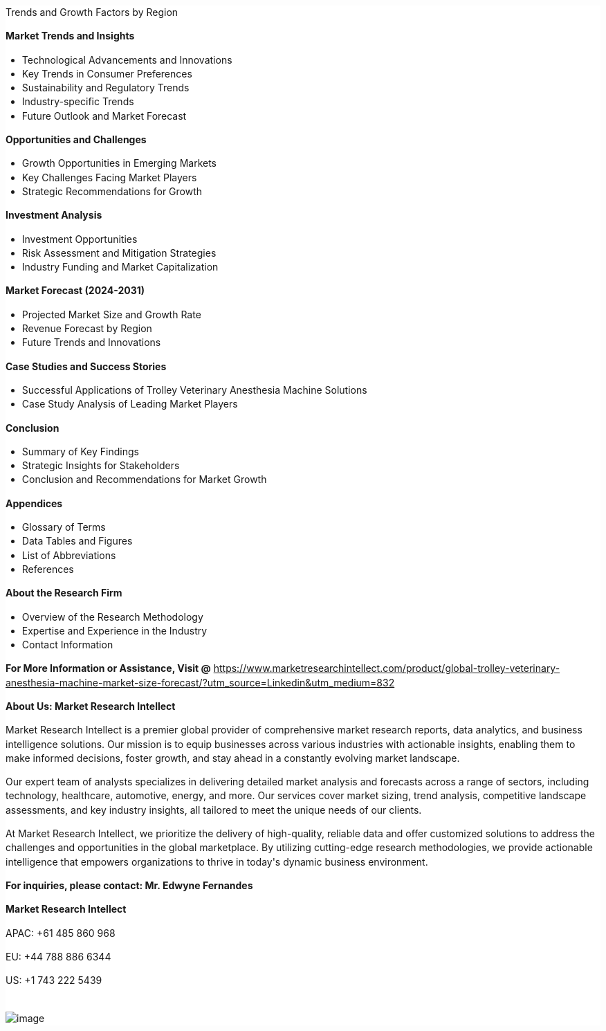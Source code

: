 Trends and Growth Factors by Region</li></ul><p><strong>Market Trends and Insights</strong></p><ul><li>Technological Advancements and Innovations</li><li>Key Trends in Consumer Preferences</li><li>Sustainability and Regulatory Trends</li><li>Industry-specific Trends</li><li>Future Outlook and Market Forecast</li></ul><p><strong>Opportunities and Challenges</strong></p><ul><li>Growth Opportunities in Emerging Markets</li><li>Key Challenges Facing Market Players</li><li>Strategic Recommendations for Growth</li></ul><p><strong>Investment Analysis</strong></p><ul><li>Investment Opportunities</li><li>Risk Assessment and Mitigation Strategies</li><li>Industry Funding and Market Capitalization</li></ul><p><strong>Market Forecast (2024-2031)</strong></p><ul><li>Projected Market Size and Growth Rate</li><li>Revenue Forecast by Region</li><li>Future Trends and Innovations</li></ul><p><strong>Case Studies and Success Stories</strong></p><ul><li>Successful Applications of Trolley Veterinary Anesthesia Machine Solutions</li><li>Case Study Analysis of Leading Market Players</li></ul><p><strong>Conclusion</strong></p><ul><li>Summary of Key Findings</li><li>Strategic Insights for Stakeholders</li><li>Conclusion and Recommendations for Market Growth</li></ul><p><strong>Appendices</strong></p><ul><li>Glossary of Terms</li><li>Data Tables and Figures</li><li>List of Abbreviations</li><li>References</li></ul><p><strong>About the Research Firm</strong></p><ul><li>Overview of the Research Methodology</li><li>Expertise and Experience in the Industry</li><li>Contact Information</li></ul></div><div class="article-main__content" data-test-id="publishing-text-block"><p><span class="font-[700]"><strong>For More Information or Assistance, Visit @</strong>&nbsp;<a href="https://www.marketresearchintellect.com/product/global-trolley-veterinary-anesthesia-machine-market-size-forecast/?utm_source=Linkedin&utm_medium=832">https://www.marketresearchintellect.com/product/global-trolley-veterinary-anesthesia-machine-market-size-forecast/?utm_source=Linkedin&utm_medium=832</a></span></p><p><strong>About Us: Market Research Intellect</strong></p><p>Market Research Intellect is a premier global provider of comprehensive market research reports, data analytics, and business intelligence solutions. Our mission is to equip businesses across various industries with actionable insights, enabling them to make informed decisions, foster growth, and stay ahead in a constantly evolving market landscape.</p><p>Our expert team of analysts specializes in delivering detailed market analysis and forecasts across a range of sectors, including technology, healthcare, automotive, energy, and more. Our services cover market sizing, trend analysis, competitive landscape assessments, and key industry insights, all tailored to meet the unique needs of our clients.</p><p>At Market Research Intellect, we prioritize the delivery of high-quality, reliable data and offer customized solutions to address the challenges and opportunities in the global marketplace. By utilizing cutting-edge research methodologies, we provide actionable intelligence that empowers organizations to thrive in today's dynamic business environment.</p><p><strong>For inquiries, please contact: Mr. Edwyne Fernandes</strong></p><p><strong>Market Research Intellect</strong></p><p>APAC: +61 485 860 968</p><p>EU: +44 788 886 6344</p><p>US: +1 743 222 5439</p></div><div class="article-main__content" data-test-id="publishing-text-block">&nbsp;</div>
![image](https://github.com/user-attachments/assets/d9a6b8cd-c825-4aba-905f-aa04573d894b)

